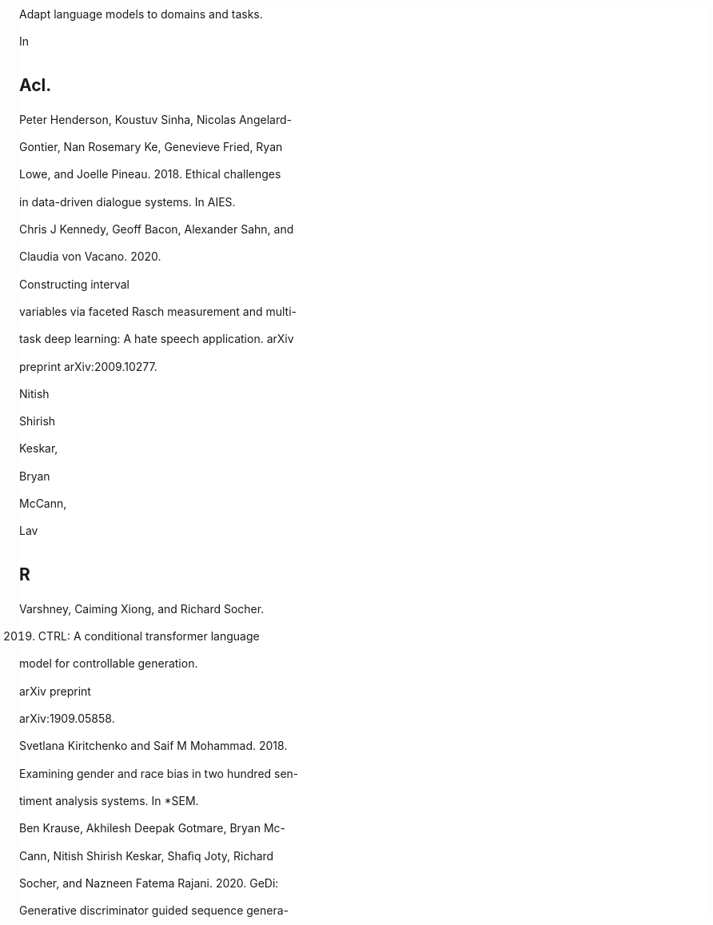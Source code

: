 Adapt language models to domains and tasks.

In

## Acl.

Peter Henderson, Koustuv Sinha, Nicolas Angelard-

Gontier, Nan Rosemary Ke, Genevieve Fried, Ryan

Lowe, and Joelle Pineau. 2018. Ethical challenges

in data-driven dialogue systems. In AIES.

Chris J Kennedy, Geoff Bacon, Alexander Sahn, and

Claudia von Vacano. 2020.

Constructing interval

variables via faceted Rasch measurement and multi-

task deep learning: A hate speech application. arXiv

preprint arXiv:2009.10277.

Nitish

Shirish

Keskar,

Bryan

McCann,

Lav

## R

Varshney, Caiming Xiong, and Richard Socher.

2019. CTRL: A conditional transformer language

model for controllable generation.

arXiv preprint

arXiv:1909.05858.

Svetlana Kiritchenko and Saif M Mohammad. 2018.

Examining gender and race bias in two hundred sen-

timent analysis systems. In *SEM.

Ben Krause, Akhilesh Deepak Gotmare, Bryan Mc-

Cann, Nitish Shirish Keskar, Shaﬁq Joty, Richard

Socher, and Nazneen Fatema Rajani. 2020. GeDi:

Generative discriminator guided sequence genera-
